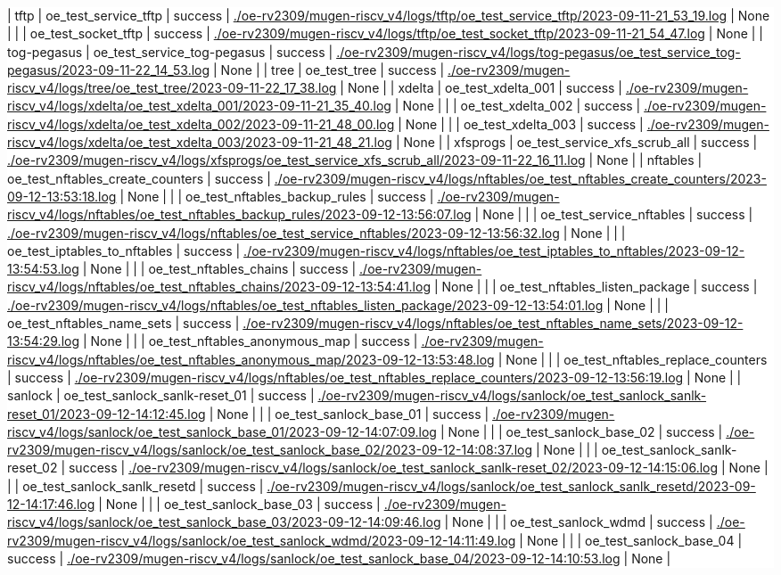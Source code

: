 | tftp | oe_test_service_tftp | success | [./oe-rv2309/mugen-riscv_v4/logs/tftp/oe_test_service_tftp/2023-09-11-21_53_19.log](./oe-rv2309/mugen-riscv_v4/logs/tftp/oe_test_service_tftp/2023-09-11-21_53_19.log) | None |
|  | oe_test_socket_tftp | success | [./oe-rv2309/mugen-riscv_v4/logs/tftp/oe_test_socket_tftp/2023-09-11-21_54_47.log](./oe-rv2309/mugen-riscv_v4/logs/tftp/oe_test_socket_tftp/2023-09-11-21_54_47.log) | None |
| tog-pegasus | oe_test_service_tog-pegasus | success | [./oe-rv2309/mugen-riscv_v4/logs/tog-pegasus/oe_test_service_tog-pegasus/2023-09-11-22_14_53.log](./oe-rv2309/mugen-riscv_v4/logs/tog-pegasus/oe_test_service_tog-pegasus/2023-09-11-22_14_53.log) | None |
| tree | oe_test_tree | success | [./oe-rv2309/mugen-riscv_v4/logs/tree/oe_test_tree/2023-09-11-22_17_38.log](./oe-rv2309/mugen-riscv_v4/logs/tree/oe_test_tree/2023-09-11-22_17_38.log) | None |
| xdelta | oe_test_xdelta_001 | success | [./oe-rv2309/mugen-riscv_v4/logs/xdelta/oe_test_xdelta_001/2023-09-11-21_35_40.log](./oe-rv2309/mugen-riscv_v4/logs/xdelta/oe_test_xdelta_001/2023-09-11-21_35_40.log) | None |
|  | oe_test_xdelta_002 | success | [./oe-rv2309/mugen-riscv_v4/logs/xdelta/oe_test_xdelta_002/2023-09-11-21_48_00.log](./oe-rv2309/mugen-riscv_v4/logs/xdelta/oe_test_xdelta_002/2023-09-11-21_48_00.log) | None |
|  | oe_test_xdelta_003 | success | [./oe-rv2309/mugen-riscv_v4/logs/xdelta/oe_test_xdelta_003/2023-09-11-21_48_21.log](./oe-rv2309/mugen-riscv_v4/logs/xdelta/oe_test_xdelta_003/2023-09-11-21_48_21.log) | None |
| xfsprogs | oe_test_service_xfs_scrub_all | success | [./oe-rv2309/mugen-riscv_v4/logs/xfsprogs/oe_test_service_xfs_scrub_all/2023-09-11-22_16_11.log](./oe-rv2309/mugen-riscv_v4/logs/xfsprogs/oe_test_service_xfs_scrub_all/2023-09-11-22_16_11.log) | None |
| nftables | oe_test_nftables_create_counters | success | [./oe-rv2309/mugen-riscv_v4/logs/nftables/oe_test_nftables_create_counters/2023-09-12-13:53:18.log](./oe-rv2309/mugen-riscv_v4/logs/nftables/oe_test_nftables_create_counters/2023-09-12-13:53:18.log) | None |
|  | oe_test_nftables_backup_rules | success | [./oe-rv2309/mugen-riscv_v4/logs/nftables/oe_test_nftables_backup_rules/2023-09-12-13:56:07.log](./oe-rv2309/mugen-riscv_v4/logs/nftables/oe_test_nftables_backup_rules/2023-09-12-13:56:07.log) | None |
|  | oe_test_service_nftables | success | [./oe-rv2309/mugen-riscv_v4/logs/nftables/oe_test_service_nftables/2023-09-12-13:56:32.log](./oe-rv2309/mugen-riscv_v4/logs/nftables/oe_test_service_nftables/2023-09-12-13:56:32.log) | None |
|  | oe_test_iptables_to_nftables | success | [./oe-rv2309/mugen-riscv_v4/logs/nftables/oe_test_iptables_to_nftables/2023-09-12-13:54:53.log](./oe-rv2309/mugen-riscv_v4/logs/nftables/oe_test_iptables_to_nftables/2023-09-12-13:54:53.log) | None |
|  | oe_test_nftables_chains | success | [./oe-rv2309/mugen-riscv_v4/logs/nftables/oe_test_nftables_chains/2023-09-12-13:54:41.log](./oe-rv2309/mugen-riscv_v4/logs/nftables/oe_test_nftables_chains/2023-09-12-13:54:41.log) | None |
|  | oe_test_nftables_listen_package | success | [./oe-rv2309/mugen-riscv_v4/logs/nftables/oe_test_nftables_listen_package/2023-09-12-13:54:01.log](./oe-rv2309/mugen-riscv_v4/logs/nftables/oe_test_nftables_listen_package/2023-09-12-13:54:01.log) | None |
|  | oe_test_nftables_name_sets | success | [./oe-rv2309/mugen-riscv_v4/logs/nftables/oe_test_nftables_name_sets/2023-09-12-13:54:29.log](./oe-rv2309/mugen-riscv_v4/logs/nftables/oe_test_nftables_name_sets/2023-09-12-13:54:29.log) | None |
|  | oe_test_nftables_anonymous_map | success | [./oe-rv2309/mugen-riscv_v4/logs/nftables/oe_test_nftables_anonymous_map/2023-09-12-13:53:48.log](./oe-rv2309/mugen-riscv_v4/logs/nftables/oe_test_nftables_anonymous_map/2023-09-12-13:53:48.log) | None |
|  | oe_test_nftables_replace_counters | success | [./oe-rv2309/mugen-riscv_v4/logs/nftables/oe_test_nftables_replace_counters/2023-09-12-13:56:19.log](./oe-rv2309/mugen-riscv_v4/logs/nftables/oe_test_nftables_replace_counters/2023-09-12-13:56:19.log) | None |
| sanlock | oe_test_sanlock_sanlk-reset_01 | success | [./oe-rv2309/mugen-riscv_v4/logs/sanlock/oe_test_sanlock_sanlk-reset_01/2023-09-12-14:12:45.log](./oe-rv2309/mugen-riscv_v4/logs/sanlock/oe_test_sanlock_sanlk-reset_01/2023-09-12-14:12:45.log) | None |
|  | oe_test_sanlock_base_01 | success | [./oe-rv2309/mugen-riscv_v4/logs/sanlock/oe_test_sanlock_base_01/2023-09-12-14:07:09.log](./oe-rv2309/mugen-riscv_v4/logs/sanlock/oe_test_sanlock_base_01/2023-09-12-14:07:09.log) | None |
|  | oe_test_sanlock_base_02 | success | [./oe-rv2309/mugen-riscv_v4/logs/sanlock/oe_test_sanlock_base_02/2023-09-12-14:08:37.log](./oe-rv2309/mugen-riscv_v4/logs/sanlock/oe_test_sanlock_base_02/2023-09-12-14:08:37.log) | None |
|  | oe_test_sanlock_sanlk-reset_02 | success | [./oe-rv2309/mugen-riscv_v4/logs/sanlock/oe_test_sanlock_sanlk-reset_02/2023-09-12-14:15:06.log](./oe-rv2309/mugen-riscv_v4/logs/sanlock/oe_test_sanlock_sanlk-reset_02/2023-09-12-14:15:06.log) | None |
|  | oe_test_sanlock_sanlk_resetd | success | [./oe-rv2309/mugen-riscv_v4/logs/sanlock/oe_test_sanlock_sanlk_resetd/2023-09-12-14:17:46.log](./oe-rv2309/mugen-riscv_v4/logs/sanlock/oe_test_sanlock_sanlk_resetd/2023-09-12-14:17:46.log) | None |
|  | oe_test_sanlock_base_03 | success | [./oe-rv2309/mugen-riscv_v4/logs/sanlock/oe_test_sanlock_base_03/2023-09-12-14:09:46.log](./oe-rv2309/mugen-riscv_v4/logs/sanlock/oe_test_sanlock_base_03/2023-09-12-14:09:46.log) | None |
|  | oe_test_sanlock_wdmd | success | [./oe-rv2309/mugen-riscv_v4/logs/sanlock/oe_test_sanlock_wdmd/2023-09-12-14:11:49.log](./oe-rv2309/mugen-riscv_v4/logs/sanlock/oe_test_sanlock_wdmd/2023-09-12-14:11:49.log) | None |
|  | oe_test_sanlock_base_04 | success | [./oe-rv2309/mugen-riscv_v4/logs/sanlock/oe_test_sanlock_base_04/2023-09-12-14:10:53.log](./oe-rv2309/mugen-riscv_v4/logs/sanlock/oe_test_sanlock_base_04/2023-09-12-14:10:53.log) | None |